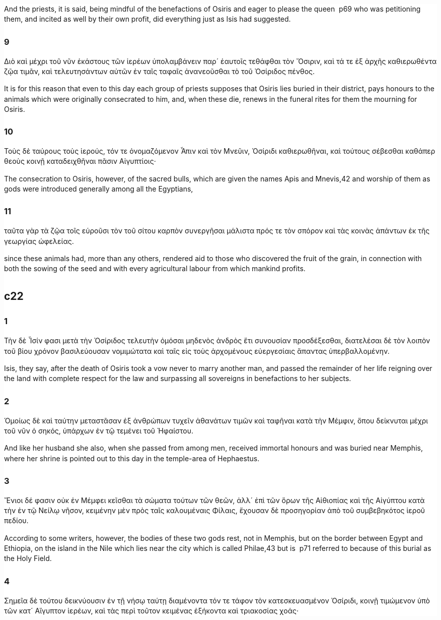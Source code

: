 And the priests, it is said, being mindful of the benefactions of Osiris and eager to please the queen  p69 who was petitioning them, and incited as well by their own profit, did everything just as Isis had suggested. 
### 9 
Διὸ καὶ μέχρι τοῦ νῦν ἑκάστους τῶν ἱερέων ὑπολαμβάνειν παρ´ ἑαυτοῖς τεθάφθαι τὸν Ὄσιριν, καὶ τά τε ἐξ ἀρχῆς καθιερωθέντα ζῷα τιμᾶν, καὶ τελευτησάντων αὐτῶν ἐν ταῖς ταφαῖς ἀνανεοῦσθαι τὸ τοῦ Ὀσίριδος πένθος. 

It is for this reason that even to this day each group of priests supposes that Osiris lies buried in their district, pays honours to the animals which were originally consecrated to him, and, when these die, renews in the funeral rites for them the mourning for Osiris. 
### 10 
Τοὺς δὲ ταύρους τοὺς ἱερούς, τόν τε ὀνομαζόμενον Ἆπιν καὶ τὸν Μνεῦιν, Ὀσίριδι καθιερωθῆναι, καὶ τούτους σέβεσθαι καθάπερ θεοὺς κοινῇ καταδειχθῆναι πᾶσιν Αἰγυπτίοις· 

The consecration to Osiris, however, of the sacred bulls, which are given the names Apis and Mnevis,42 and worship of them as gods were introduced generally among all the Egyptians, 
### 11 
ταῦτα γὰρ τὰ ζῷα τοῖς εὑροῦσι τὸν τοῦ σίτου καρπὸν συνεργῆσαι μάλιστα πρός τε τὸν σπόρον καὶ τὰς κοινὰς ἁπάντων ἐκ τῆς γεωργίας ὠφελείας.

since these animals had, more than any others, rendered aid to those who discovered the fruit of the grain, in connection with both the sowing of the seed and with every agricultural labour from which mankind profits.
## c22
### 1 
Τὴν δὲ Ἶσίν φασι μετὰ τὴν Ὀσίριδος τελευτὴν ὀμόσαι μηδενὸς ἀνδρὸς ἔτι συνουσίαν προσδέξεσθαι, διατελέσαι δὲ τὸν λοιπὸν τοῦ βίου χρόνον βασιλεύουσαν νομιμώτατα καὶ ταῖς εἰς τοὺς ἀρχομένους εὐεργεσίαις ἅπαντας ὑπερβαλλομένην. 

Isis, they say, after the death of Osiris took a vow never to marry another man, and passed the remainder of her life reigning over the land with complete respect for the law and surpassing all sovereigns in benefactions to her subjects. 
### 2 
Ὁμοίως δὲ καὶ ταύτην μεταστᾶσαν ἐξ ἀνθρώπων τυχεῖν ἀθανάτων τιμῶν καὶ ταφῆναι κατὰ τὴν Μέμφιν, ὅπου δείκνυται μέχρι τοῦ νῦν ὁ σηκός, ὑπάρχων ἐν τῷ τεμένει τοῦ Ἡφαίστου. 

And like her husband she also, when she passed from among men, received immortal honours and was buried near Memphis, where her shrine is pointed out to this day in the temple-area of Hephaestus. 
### 3 
Ἔνιοι δέ φασιν οὐκ ἐν Μέμφει κεῖσθαι τὰ σώματα τούτων τῶν θεῶν, ἀλλ´ ἐπὶ τῶν ὅρων τῆς Αἰθιοπίας καὶ τῆς Αἰγύπτου κατὰ τὴν ἐν τῷ Νείλῳ νῆσον, κειμένην μὲν πρὸς ταῖς καλουμέναις Φίλαις, ἔχουσαν δὲ προσηγορίαν ἀπὸ τοῦ συμβεβηκότος ἱεροῦ πεδίου. 

According to some writers, however, the bodies of these two gods rest, not in Memphis, but on the border between Egypt and Ethiopia, on the island in the Nile which lies near the city which is called Philae,43 but is  p71 referred to because of this burial as the Holy Field. 
### 4 
Σημεῖα δὲ τούτου δεικνύουσιν ἐν τῇ νήσῳ ταύτῃ διαμένοντα τόν τε τάφον τὸν κατεσκευασμένον Ὀσίριδι, κοινῇ τιμώμενον ὑπὸ τῶν κατ´ Αἴγυπτον ἱερέων, καὶ τὰς περὶ τοῦτον κειμένας ἑξήκοντα καὶ τριακοσίας χοάς· 
